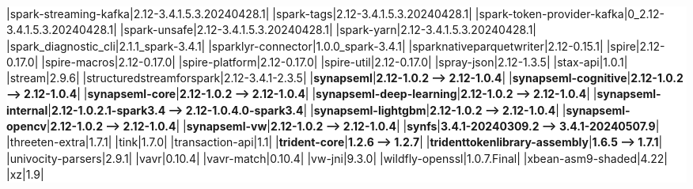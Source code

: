 |spark-streaming-kafka|2.12-3.4.1.5.3.20240428.1|
|spark-tags|2.12-3.4.1.5.3.20240428.1|
|spark-token-provider-kafka|0_2.12-3.4.1.5.3.20240428.1|
|spark-unsafe|2.12-3.4.1.5.3.20240428.1|
|spark-yarn|2.12-3.4.1.5.3.20240428.1|
|spark_diagnostic_cli|2.1.1_spark-3.4.1|
|sparklyr-connector|1.0.0_spark-3.4.1|
|sparknativeparquetwriter|2.12-0.15.1|
|spire|2.12-0.17.0|
|spire-macros|2.12-0.17.0|
|spire-platform|2.12-0.17.0|
|spire-util|2.12-0.17.0|
|spray-json|2.12-1.3.5|
|stax-api|1.0.1|
|stream|2.9.6|
|structuredstreamforspark|2.12-3.4.1-2.3.5|
|**synapseml**|**2.12-1.0.2 --> 2.12-1.0.4**|
|**synapseml-cognitive**|**2.12-1.0.2 --> 2.12-1.0.4**|
|**synapseml-core**|**2.12-1.0.2 --> 2.12-1.0.4**|
|**synapseml-deep-learning**|**2.12-1.0.2 --> 2.12-1.0.4**|
|**synapseml-internal**|**2.12-1.0.2.1-spark3.4 --> 2.12-1.0.4.0-spark3.4**|
|**synapseml-lightgbm**|**2.12-1.0.2 --> 2.12-1.0.4**|
|**synapseml-opencv**|**2.12-1.0.2 --> 2.12-1.0.4**|
|**synapseml-vw**|**2.12-1.0.2 --> 2.12-1.0.4**|
|**synfs**|**3.4.1-20240309.2 --> 3.4.1-20240507.9**|
|threeten-extra|1.7.1|
|tink|1.7.0|
|transaction-api|1.1|
|**trident-core**|**1.2.6 --> 1.2.7**|
|**tridenttokenlibrary-assembly**|**1.6.5 --> 1.7.1**|
|univocity-parsers|2.9.1|
|vavr|0.10.4|
|vavr-match|0.10.4|
|vw-jni|9.3.0|
|wildfly-openssl|1.0.7.Final|
|xbean-asm9-shaded|4.22|
|xz|1.9|